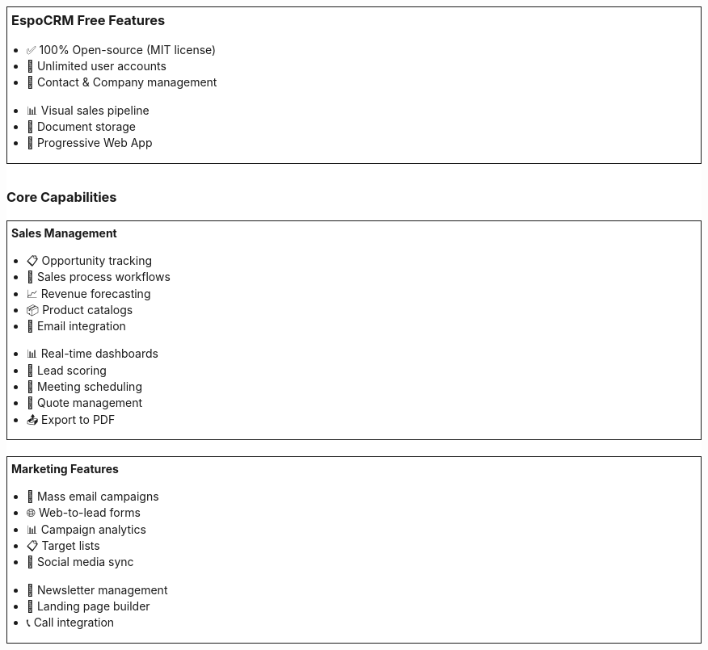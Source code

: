 
<div style="margin-top: 20px; border: 1px solid">
  <h3 style="margin: 5px" id="espocrm-free-features">EspoCRM Free Features</h3>
  <div class="row">
    <div style="width: 49%;">
      <ul>
        <li>✅ 100% Open-source (MIT license)</li>
        <li>👤 Unlimited user accounts</li>
        <li>📇 Contact & Company management</li>
      </ul>
    </div>
    <div style="width: 49%;">
      <ul>
        <li>📊 Visual sales pipeline</li>
        <li>📑 Document storage</li>
        <li>📱 Progressive Web App</li>
      </ul>
    </div>
  </div>
</div>


<h3 style="margin-top: 30px" id="espocrm-key-features">Core Capabilities</h3>


<div style="margin-top: 10px; border: 1px solid">
  <h4 style="margin: 5px" id="espocrm-sales-automation">Sales Management</h4>
  <div class="row">
    <div style="width: 49%;">
      <ul>
        <li>📋 Opportunity tracking</li>
        <li>🔄 Sales process workflows</li>
        <li>📈 Revenue forecasting</li>
        <li>📦 Product catalogs</li>
        <li>📧 Email integration</li>
      </ul>
    </div>
    <div style="width: 49%;">
      <ul>
        <li>📊 Real-time dashboards</li>
        <li>📌 Lead scoring</li>
        <li>📅 Meeting scheduling</li>
        <li>📑 Quote management</li>
        <li>📤 Export to PDF</li>
      </ul>
    </div>
  </div>
</div>


<div style="margin-top: 20px; border: 1px solid">
  <h4 style="margin: 5px" id="espocrm-marketing">Marketing Features</h4>
  <div class="row">
    <div style="width: 49%;">
      <ul>
        <li>📧 Mass email campaigns</li>
        <li>🌐 Web-to-lead forms</li>
        <li>📊 Campaign analytics</li>
        <li>📋 Target lists</li>
        <li>📱 Social media sync</li>
      </ul>
    </div>
    <div style="width: 49%;">
      <ul>
        <li>📨 Newsletter management</li>
        <li>📝 Landing page builder</li>
        <li>📞 Call integration</li>
